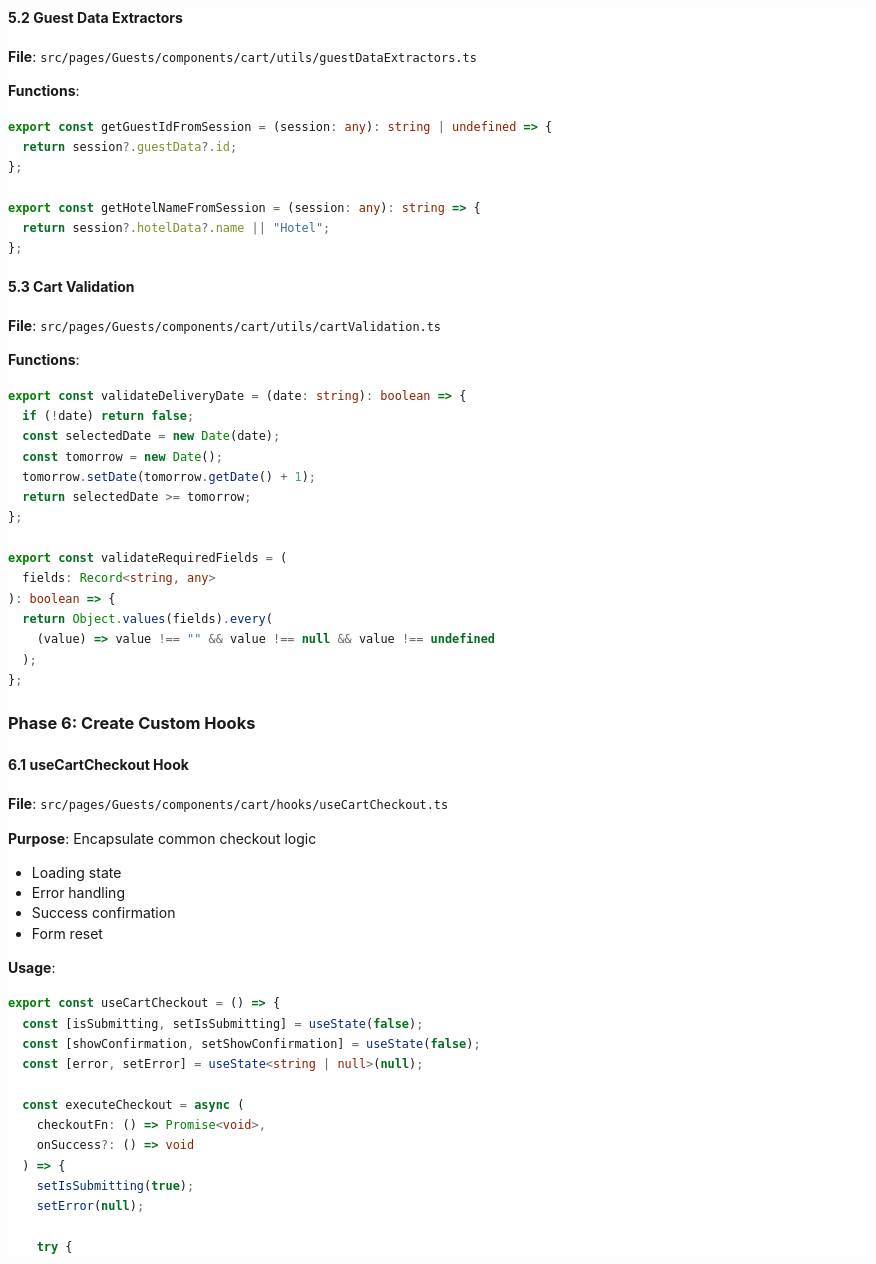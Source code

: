 #### 5.2 Guest Data Extractors

**File**: `src/pages/Guests/components/cart/utils/guestDataExtractors.ts`

**Functions**:

```typescript
export const getGuestIdFromSession = (session: any): string | undefined => {
  return session?.guestData?.id;
};

export const getHotelNameFromSession = (session: any): string => {
  return session?.hotelData?.name || "Hotel";
};
```

#### 5.3 Cart Validation

**File**: `src/pages/Guests/components/cart/utils/cartValidation.ts`

**Functions**:

```typescript
export const validateDeliveryDate = (date: string): boolean => {
  if (!date) return false;
  const selectedDate = new Date(date);
  const tomorrow = new Date();
  tomorrow.setDate(tomorrow.getDate() + 1);
  return selectedDate >= tomorrow;
};

export const validateRequiredFields = (
  fields: Record<string, any>
): boolean => {
  return Object.values(fields).every(
    (value) => value !== "" && value !== null && value !== undefined
  );
};
```

### Phase 6: Create Custom Hooks

#### 6.1 useCartCheckout Hook

**File**: `src/pages/Guests/components/cart/hooks/useCartCheckout.ts`

**Purpose**: Encapsulate common checkout logic

- Loading state
- Error handling
- Success confirmation
- Form reset

**Usage**:

```typescript
export const useCartCheckout = () => {
  const [isSubmitting, setIsSubmitting] = useState(false);
  const [showConfirmation, setShowConfirmation] = useState(false);
  const [error, setError] = useState<string | null>(null);

  const executeCheckout = async (
    checkoutFn: () => Promise<void>,
    onSuccess?: () => void
  ) => {
    setIsSubmitting(true);
    setError(null);

    try {
```
